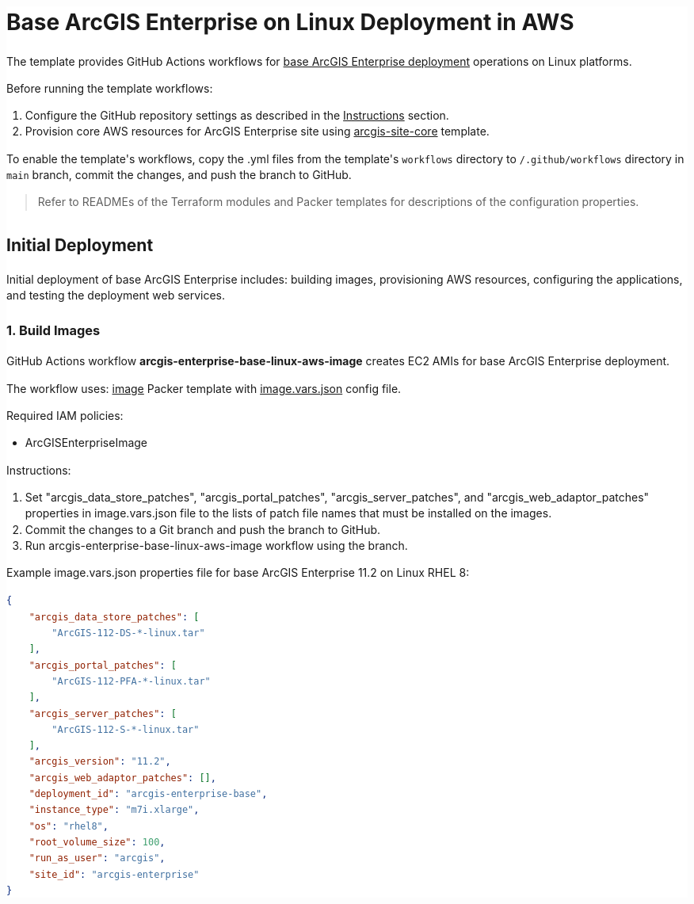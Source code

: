 # Base ArcGIS Enterprise on Linux Deployment in AWS

The template provides GitHub Actions workflows for [base ArcGIS Enterprise deployment](https://enterprise.arcgis.com/en/get-started/latest/windows/base-arcgis-enterprise-deployment.htm) operations on Linux platforms.

Before running the template workflows:

1. Configure the GitHub repository settings as described in the [Instructions](../README.md#instructions) section.
2. Provision core AWS resources for ArcGIS Enterprise site using [arcgis-site-core](../arcgis-site-core/README.md) template.

To enable the template's workflows, copy the .yml files from the template's `workflows` directory to `/.github/workflows` directory in `main` branch, commit the changes, and push the branch to GitHub.

> Refer to READMEs of the Terraform modules and Packer templates for descriptions of the configuration properties.

## Initial Deployment

Initial deployment of base ArcGIS Enterprise includes: building images, provisioning AWS resources, configuring the applications, and testing the deployment web services.

### 1. Build Images

GitHub Actions workflow **arcgis-enterprise-base-linux-aws-image** creates EC2 AMIs for base ArcGIS Enterprise deployment.

The workflow uses: [image](image/README.md) Packer template with [image.vars.json](../../config/aws/arcgis-enterprise-base-linux/image.vars.json) config file.

Required IAM policies:

* ArcGISEnterpriseImage

Instructions:

1. Set "arcgis_data_store_patches", "arcgis_portal_patches", "arcgis_server_patches", and "arcgis_web_adaptor_patches" properties in image.vars.json file to the lists of patch file names that must be installed on the images.
2. Commit the changes to a Git branch and push the branch to GitHub.
3. Run arcgis-enterprise-base-linux-aws-image workflow using the branch.

Example image.vars.json properties file for base ArcGIS Enterprise 11.2 on Linux RHEL 8:

```json
{
    "arcgis_data_store_patches": [
        "ArcGIS-112-DS-*-linux.tar"
    ],
    "arcgis_portal_patches": [
        "ArcGIS-112-PFA-*-linux.tar"
    ],
    "arcgis_server_patches": [
        "ArcGIS-112-S-*-linux.tar"
    ],
    "arcgis_version": "11.2",
    "arcgis_web_adaptor_patches": [],
    "deployment_id": "arcgis-enterprise-base",
    "instance_type": "m7i.xlarge",
    "os": "rhel8",
    "root_volume_size": 100,
    "run_as_user": "arcgis",
    "site_id": "arcgis-enterprise"
}
```